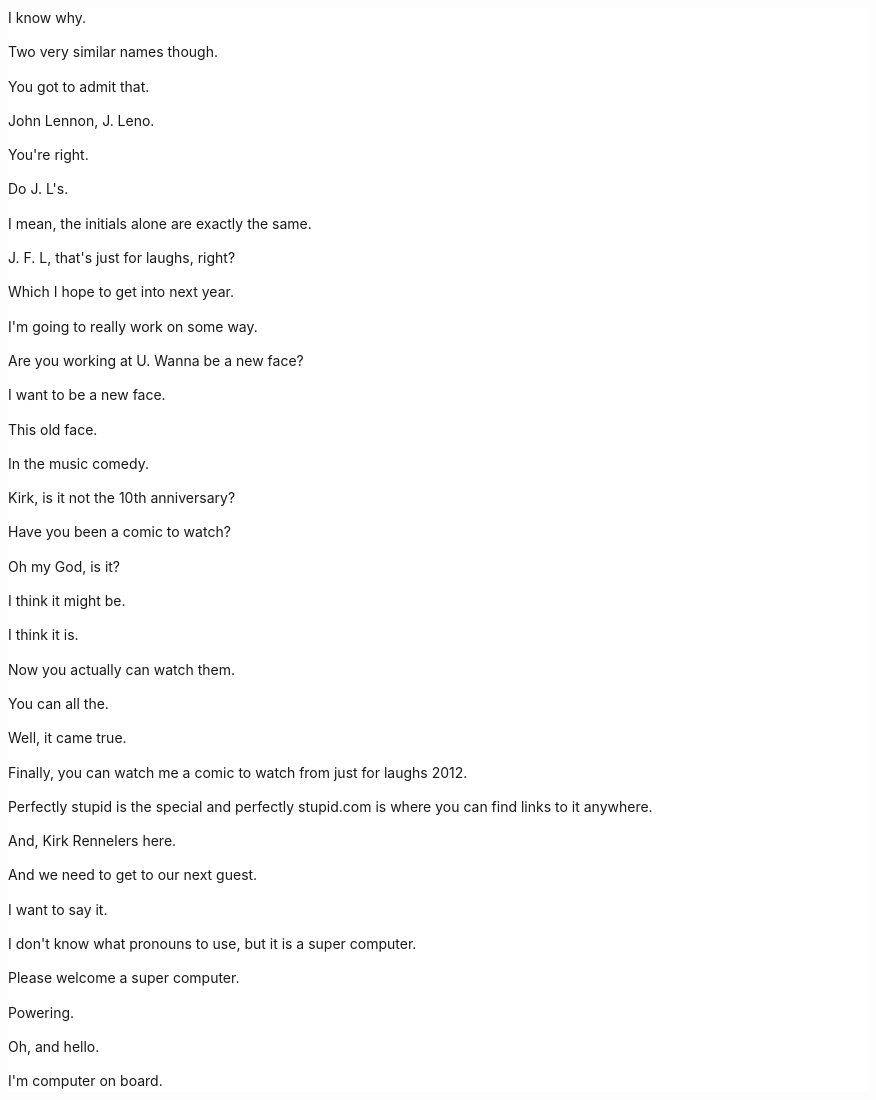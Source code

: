 I know why.

Two very similar names though.

You got to admit that.

John Lennon, J. Leno.

You're right.

Do J. L's.

I mean, the initials alone are exactly the same.

J. F. L, that's just for laughs, right?

Which I hope to get into next year.

I'm going to really work on some way.

Are you working at U. Wanna be a new face?

I want to be a new face.

This old face.

In the music comedy.

Kirk, is it not the 10th anniversary?

Have you been a comic to watch?

Oh my God, is it?

I think it might be.

I think it is.

Now you actually can watch them.

You can all the.

Well, it came true.

Finally, you can watch me a comic to watch from just for laughs 2012.

Perfectly stupid is the special and perfectly stupid.com is where you can find links to it anywhere.

And, Kirk Rennelers here.

And we need to get to our next guest.

I want to say it.

I don't know what pronouns to use, but it is a super computer.

Please welcome a super computer.

Powering.

Oh, and hello.

I'm computer on board.
